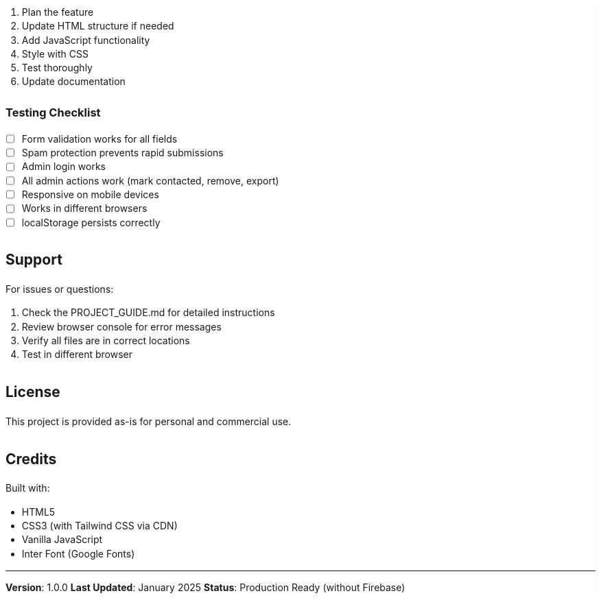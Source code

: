 1. Plan the feature
2. Update HTML structure if needed
3. Add JavaScript functionality
4. Style with CSS
5. Test thoroughly
6. Update documentation

### Testing Checklist

- [ ] Form validation works for all fields
- [ ] Spam protection prevents rapid submissions
- [ ] Admin login works
- [ ] All admin actions work (mark contacted, remove, export)
- [ ] Responsive on mobile devices
- [ ] Works in different browsers
- [ ] localStorage persists correctly

## Support

For issues or questions:
1. Check the PROJECT_GUIDE.md for detailed instructions
2. Review browser console for error messages
3. Verify all files are in correct locations
4. Test in different browser

## License

This project is provided as-is for personal and commercial use.

## Credits

Built with:
- HTML5
- CSS3 (with Tailwind CSS via CDN)
- Vanilla JavaScript
- Inter Font (Google Fonts)

---

**Version**: 1.0.0
**Last Updated**: January 2025
**Status**: Production Ready (without Firebase)
